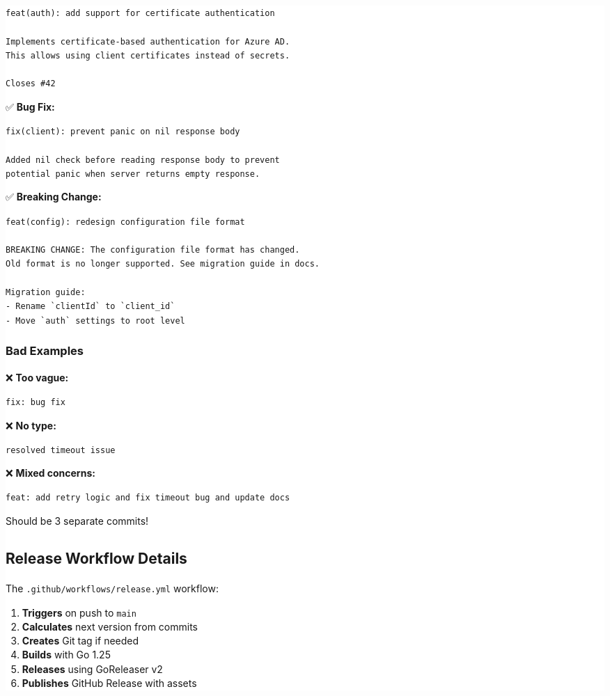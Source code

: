 ```
feat(auth): add support for certificate authentication

Implements certificate-based authentication for Azure AD.
This allows using client certificates instead of secrets.

Closes #42
```

✅ **Bug Fix:**

```
fix(client): prevent panic on nil response body

Added nil check before reading response body to prevent
potential panic when server returns empty response.
```

✅ **Breaking Change:**

```
feat(config): redesign configuration file format

BREAKING CHANGE: The configuration file format has changed.
Old format is no longer supported. See migration guide in docs.

Migration guide:
- Rename `clientId` to `client_id`
- Move `auth` settings to root level
```

### Bad Examples

❌ **Too vague:**

```
fix: bug fix
```

❌ **No type:**

```
resolved timeout issue
```

❌ **Mixed concerns:**

```
feat: add retry logic and fix timeout bug and update docs
```

Should be 3 separate commits!

## Release Workflow Details

The `.github/workflows/release.yml` workflow:

1. **Triggers** on push to `main`
2. **Calculates** next version from commits
3. **Creates** Git tag if needed
4. **Builds** with Go 1.25
5. **Releases** using GoReleaser v2
6. **Publishes** GitHub Release with assets
